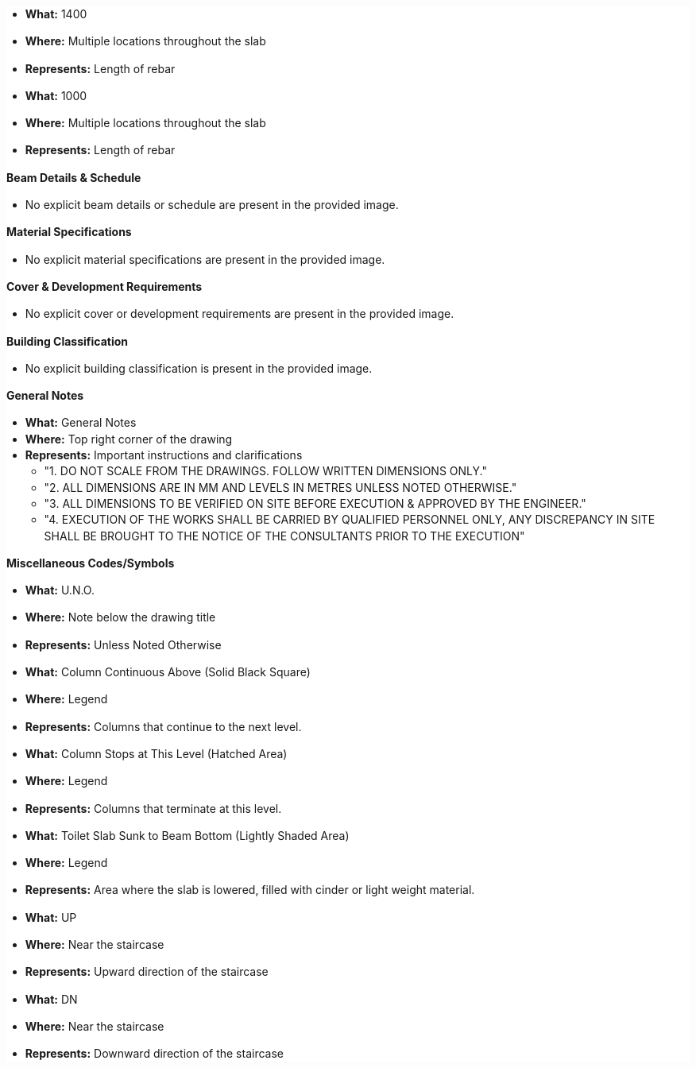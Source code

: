 *   **What:** 1400
*   **Where:** Multiple locations throughout the slab
*   **Represents:** Length of rebar

*   **What:** 1000
*   **Where:** Multiple locations throughout the slab
*   **Represents:** Length of rebar

**Beam Details & Schedule**

*   No explicit beam details or schedule are present in the provided image.

**Material Specifications**

*   No explicit material specifications are present in the provided image.

**Cover & Development Requirements**

*   No explicit cover or development requirements are present in the provided image.

**Building Classification**

*   No explicit building classification is present in the provided image.

**General Notes**

*   **What:** General Notes
*   **Where:** Top right corner of the drawing
*   **Represents:** Important instructions and clarifications
    *   "1. DO NOT SCALE FROM THE DRAWINGS. FOLLOW WRITTEN DIMENSIONS ONLY."
    *   "2. ALL DIMENSIONS ARE IN MM AND LEVELS IN METRES UNLESS NOTED OTHERWISE."
    *   "3. ALL DIMENSIONS TO BE VERIFIED ON SITE BEFORE EXECUTION & APPROVED BY THE ENGINEER."
    *   "4. EXECUTION OF THE WORKS SHALL BE CARRIED BY QUALIFIED PERSONNEL ONLY, ANY DISCREPANCY IN SITE SHALL BE BROUGHT TO THE NOTICE OF THE CONSULTANTS PRIOR TO THE EXECUTION"

**Miscellaneous Codes/Symbols**

*   **What:** U.N.O.
*   **Where:** Note below the drawing title
*   **Represents:** Unless Noted Otherwise

*   **What:** Column Continuous Above (Solid Black Square)
*   **Where:** Legend
*   **Represents:** Columns that continue to the next level.

*   **What:** Column Stops at This Level (Hatched Area)
*   **Where:** Legend
*   **Represents:** Columns that terminate at this level.

*   **What:** Toilet Slab Sunk to Beam Bottom (Lightly Shaded Area)
*   **Where:** Legend
*   **Represents:** Area where the slab is lowered, filled with cinder or light weight material.

*   **What:** UP
*   **Where:** Near the staircase
*   **Represents:** Upward direction of the staircase

*   **What:** DN
*   **Where:** Near the staircase
*   **Represents:** Downward direction of the staircase
